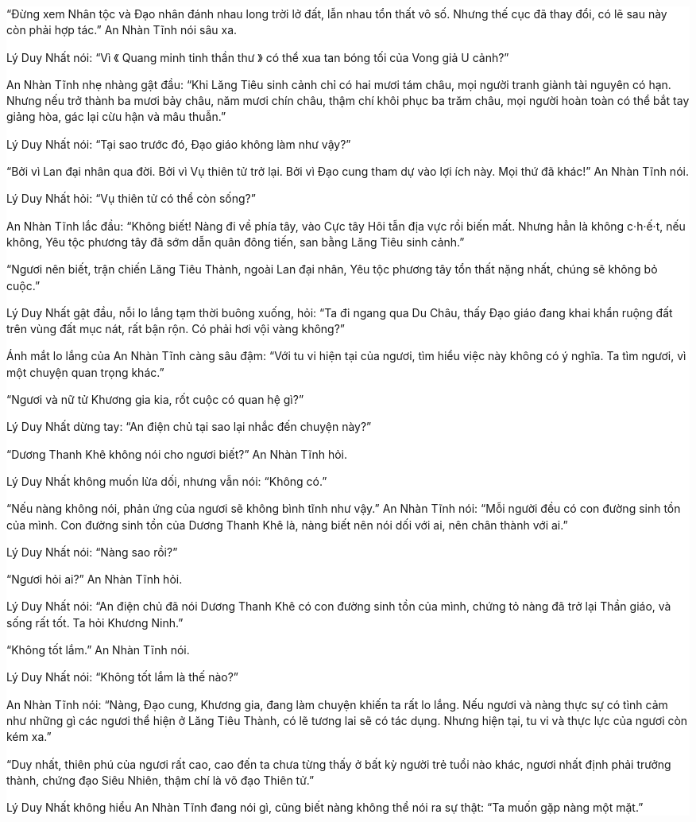 “Đừng xem Nhân tộc và Đạo nhân đánh nhau long trời lở đất, lẫn nhau tổn thất vô số. Nhưng thế cục đã thay đổi, có lẽ sau này còn phải hợp tác.” An Nhàn Tĩnh nói sâu xa.

Lý Duy Nhất nói: “Vì 《 Quang minh tinh thần thư 》 có thể xua tan bóng tối của Vong giả U cảnh?”

An Nhàn Tĩnh nhẹ nhàng gật đầu: “Khi Lăng Tiêu sinh cảnh chỉ có hai mươi tám châu, mọi người tranh giành tài nguyên có hạn. Nhưng nếu trở thành ba mươi bảy châu, năm mươi chín châu, thậm chí khôi phục ba trăm châu, mọi người hoàn toàn có thể bắt tay giảng hòa, gác lại cừu hận và mâu thuẫn.”

Lý Duy Nhất nói: “Tại sao trước đó, Đạo giáo không làm như vậy?”

“Bởi vì Lan đại nhân qua đời. Bởi vì Vụ thiên tử trở lại. Bởi vì Đạo cung tham dự vào lợi ích này. Mọi thứ đã khác!” An Nhàn Tĩnh nói.

Lý Duy Nhất hỏi: “Vụ thiên tử có thể còn sống?”

An Nhàn Tĩnh lắc đầu: “Không biết! Nàng đi về phía tây, vào Cực tây Hôi tẫn địa vực rồi biến mất. Nhưng hẳn là không c·h·ế·t, nếu không, Yêu tộc phương tây đã sớm dẫn quân đông tiến, san bằng Lăng Tiêu sinh cảnh.”

“Ngươi nên biết, trận chiến Lăng Tiêu Thành, ngoài Lan đại nhân, Yêu tộc phương tây tổn thất nặng nhất, chúng sẽ không bỏ cuộc.”

Lý Duy Nhất gật đầu, nỗi lo lắng tạm thời buông xuống, hỏi: “Ta đi ngang qua Du Châu, thấy Đạo giáo đang khai khẩn ruộng đất trên vùng đất mục nát, rất bận rộn. Có phải hơi vội vàng không?”

Ánh mắt lo lắng của An Nhàn Tĩnh càng sâu đậm: “Với tu vi hiện tại của ngươi, tìm hiểu việc này không có ý nghĩa. Ta tìm ngươi, vì một chuyện quan trọng khác.”

“Ngươi và nữ tử Khương gia kia, rốt cuộc có quan hệ gì?”

Lý Duy Nhất dừng tay: “An điện chủ tại sao lại nhắc đến chuyện này?”

“Dương Thanh Khê không nói cho ngươi biết?” An Nhàn Tĩnh hỏi.

Lý Duy Nhất không muốn lừa dối, nhưng vẫn nói: “Không có.”

“Nếu nàng không nói, phản ứng của ngươi sẽ không bình tĩnh như vậy.” An Nhàn Tĩnh nói: “Mỗi người đều có con đường sinh tồn của mình. Con đường sinh tồn của Dương Thanh Khê là, nàng biết nên nói dối với ai, nên chân thành với ai.”

Lý Duy Nhất nói: “Nàng sao rồi?”

“Ngươi hỏi ai?” An Nhàn Tĩnh hỏi.

Lý Duy Nhất nói: “An điện chủ đã nói Dương Thanh Khê có con đường sinh tồn của mình, chứng tỏ nàng đã trở lại Thần giáo, và sống rất tốt. Ta hỏi Khương Ninh.”

“Không tốt lắm.” An Nhàn Tĩnh nói.

Lý Duy Nhất nói: “Không tốt lắm là thế nào?”

An Nhàn Tĩnh nói: “Nàng, Đạo cung, Khương gia, đang làm chuyện khiến ta rất lo lắng. Nếu ngươi và nàng thực sự có tình cảm như những gì các ngươi thể hiện ở Lăng Tiêu Thành, có lẽ tương lai sẽ có tác dụng. Nhưng hiện tại, tu vi và thực lực của ngươi còn kém xa.”

“Duy nhất, thiên phú của ngươi rất cao, cao đến ta chưa từng thấy ở bất kỳ người trẻ tuổi nào khác, ngươi nhất định phải trưởng thành, chứng đạo Siêu Nhiên, thậm chí là võ đạo Thiên tử.”

Lý Duy Nhất không hiểu An Nhàn Tĩnh đang nói gì, cũng biết nàng không thể nói ra sự thật: “Ta muốn gặp nàng một mặt.”
